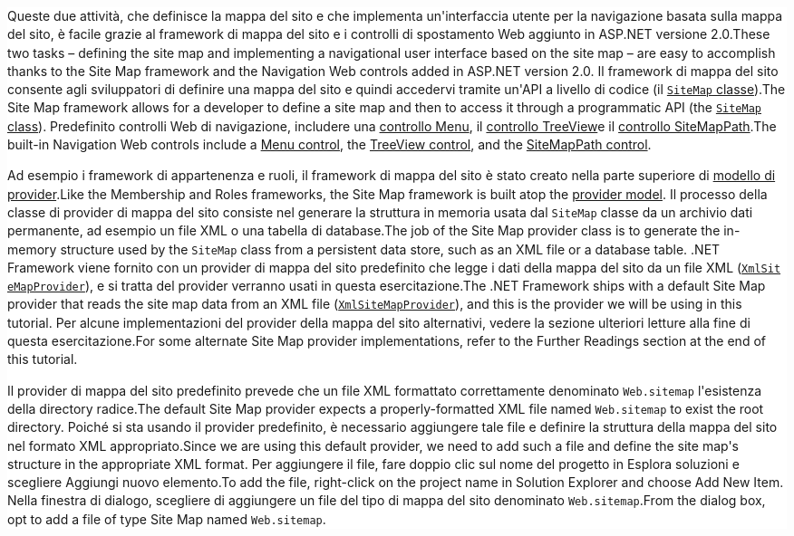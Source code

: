 <span data-ttu-id="7e4aa-157">Queste due attività, che definisce la mappa del sito e che implementa un'interfaccia utente per la navigazione basata sulla mappa del sito, è facile grazie al framework di mappa del sito e i controlli di spostamento Web aggiunto in ASP.NET versione 2.0.</span><span class="sxs-lookup"><span data-stu-id="7e4aa-157">These two tasks – defining the site map and implementing a navigational user interface based on the site map – are easy to accomplish thanks to the Site Map framework and the Navigation Web controls added in ASP.NET version 2.0.</span></span> <span data-ttu-id="7e4aa-158">Il framework di mappa del sito consente agli sviluppatori di definire una mappa del sito e quindi accedervi tramite un'API a livello di codice (il [ `SiteMap` classe](https://msdn.microsoft.com/library/system.web.sitemap.aspx)).</span><span class="sxs-lookup"><span data-stu-id="7e4aa-158">The Site Map framework allows for a developer to define a site map and then to access it through a programmatic API (the [`SiteMap` class](https://msdn.microsoft.com/library/system.web.sitemap.aspx)).</span></span> <span data-ttu-id="7e4aa-159">Predefinito controlli Web di navigazione, includere una [controllo Menu](https://msdn.microsoft.com/library/bz09dy46.aspx), il [controllo TreeView](https://msdn.microsoft.com/library/3eafky27.aspx)e il [controllo SiteMapPath](https://msdn.microsoft.com/library/3eafky27.aspx).</span><span class="sxs-lookup"><span data-stu-id="7e4aa-159">The built-in Navigation Web controls include a [Menu control](https://msdn.microsoft.com/library/bz09dy46.aspx), the [TreeView control](https://msdn.microsoft.com/library/3eafky27.aspx), and the [SiteMapPath control](https://msdn.microsoft.com/library/3eafky27.aspx).</span></span>

<span data-ttu-id="7e4aa-160">Ad esempio i framework di appartenenza e ruoli, il framework di mappa del sito è stato creato nella parte superiore di [modello di provider](http://aspnet.4guysfromrolla.com/articles/101905-1.aspx).</span><span class="sxs-lookup"><span data-stu-id="7e4aa-160">Like the Membership and Roles frameworks, the Site Map framework is built atop the [provider model](http://aspnet.4guysfromrolla.com/articles/101905-1.aspx).</span></span> <span data-ttu-id="7e4aa-161">Il processo della classe di provider di mappa del sito consiste nel generare la struttura in memoria usata dal `SiteMap` classe da un archivio dati permanente, ad esempio un file XML o una tabella di database.</span><span class="sxs-lookup"><span data-stu-id="7e4aa-161">The job of the Site Map provider class is to generate the in-memory structure used by the `SiteMap` class from a persistent data store, such as an XML file or a database table.</span></span> <span data-ttu-id="7e4aa-162">.NET Framework viene fornito con un provider di mappa del sito predefinito che legge i dati della mappa del sito da un file XML ([`XmlSiteMapProvider`](https://msdn.microsoft.com/library/system.web.xmlsitemapprovider.aspx)), e si tratta del provider verranno usati in questa esercitazione.</span><span class="sxs-lookup"><span data-stu-id="7e4aa-162">The .NET Framework ships with a default Site Map provider that reads the site map data from an XML file ([`XmlSiteMapProvider`](https://msdn.microsoft.com/library/system.web.xmlsitemapprovider.aspx)), and this is the provider we will be using in this tutorial.</span></span> <span data-ttu-id="7e4aa-163">Per alcune implementazioni del provider della mappa del sito alternativi, vedere la sezione ulteriori letture alla fine di questa esercitazione.</span><span class="sxs-lookup"><span data-stu-id="7e4aa-163">For some alternate Site Map provider implementations, refer to the Further Readings section at the end of this tutorial.</span></span>

<span data-ttu-id="7e4aa-164">Il provider di mappa del sito predefinito prevede che un file XML formattato correttamente denominato `Web.sitemap` l'esistenza della directory radice.</span><span class="sxs-lookup"><span data-stu-id="7e4aa-164">The default Site Map provider expects a properly-formatted XML file named `Web.sitemap` to exist the root directory.</span></span> <span data-ttu-id="7e4aa-165">Poiché si sta usando il provider predefinito, è necessario aggiungere tale file e definire la struttura della mappa del sito nel formato XML appropriato.</span><span class="sxs-lookup"><span data-stu-id="7e4aa-165">Since we are using this default provider, we need to add such a file and define the site map's structure in the appropriate XML format.</span></span> <span data-ttu-id="7e4aa-166">Per aggiungere il file, fare doppio clic sul nome del progetto in Esplora soluzioni e scegliere Aggiungi nuovo elemento.</span><span class="sxs-lookup"><span data-stu-id="7e4aa-166">To add the file, right-click on the project name in Solution Explorer and choose Add New Item.</span></span> <span data-ttu-id="7e4aa-167">Nella finestra di dialogo, scegliere di aggiungere un file del tipo di mappa del sito denominato `Web.sitemap`.</span><span class="sxs-lookup"><span data-stu-id="7e4aa-167">From the dialog box, opt to add a file of type Site Map named `Web.sitemap`.</span></span>
